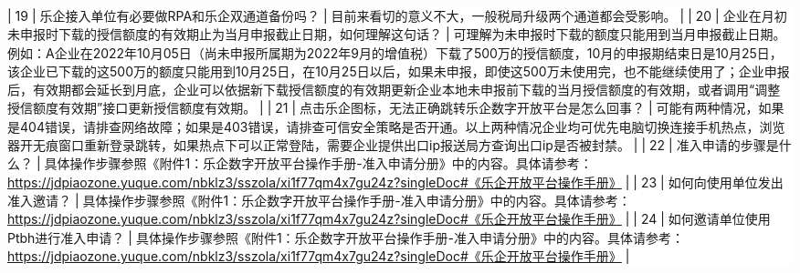 |      19 | 乐企接入单位有必要做RPA和乐企双通道备份吗？                                                                                                                                                                                                                      | 目前来看切的意义不大，一般税局升级两个通道都会受影响。                                                                                                                                                                                                                                                                                                                                                                                                                                                                                                                                                                                                                                                                                                                                                        |
|      20 | 企业在月初未申报时下载的授信额度的有效期止为当月申报截止日期，如何理解这句话？                                                                                                                                                                                   | 可理解为未申报时下载的额度只能用到当月申报截止日期。例如：A企业在2022年10月05日（尚未申报所属期为2022年9月的增值税）下载了500万的授信额度，10月的申报期结束日是10月25日，该企业已下载的这500万的额度只能用到10月25日，在10月25日以后，如果未申报，即使这500万未使用完，也不能继续使用了；企业申报后，有效期都会延长到月底，企业可以依据新下载授信额度的有效期更新企业本地未申报前下载的当月授信额度的有效期，或者调用“调整授信额度有效期”接口更新授信额度有效期。                                                                                                                                                                                                                                                                                                                                             |
|      21 | 点击乐企图标，无法正确跳转乐企数字开放平台是怎么回事？                                                                                                                                                                                                           | 可能有两种情况，如果是404错误，请排查网络故障；如果是403错误，请排查可信安全策略是否开通。以上两种情况企业均可优先电脑切换连接手机热点，浏览器开无痕窗口重新登录跳转，如果热点下可以正常登陆，需要企业提供出口ip报送局方查询出口ip是否被封禁。                                                                                                                                                                                                                                                                                                                                                                                                                                                                                                                                                                |
|      22 | 准入申请的步骤是什么？                                                                                                                                                                                                                                           | 具体操作步骤参照《附件1：乐企数字开放平台操作手册-准入申请分册》中的内容。具体请参考：https://jdpiaozone.yuque.com/nbklz3/sszola/xi1f77qm4x7gu24z?singleDoc#《乐企开放平台操作手册》                                                                                                                                                                                                                                                                                                                                                                                                                                                                                                                                                                                                                          |
|      23 | 如何向使用单位发出准入邀请？                                                                                                                                                                                                                                     | 具体操作步骤参照《附件1：乐企数字开放平台操作手册-准入申请分册》中的内容。具体请参考：https://jdpiaozone.yuque.com/nbklz3/sszola/xi1f77qm4x7gu24z?singleDoc#《乐企开放平台操作手册》                                                                                                                                                                                                                                                                                                                                                                                                                                                                                                                                                                                                                          |
|      24 | 如何邀请单位使用Ptbh进行准入申请？                                                                                                                                                                                                                               | 具体操作步骤参照《附件1：乐企数字开放平台操作手册-准入申请分册》中的内容。具体请参考：https://jdpiaozone.yuque.com/nbklz3/sszola/xi1f77qm4x7gu24z?singleDoc#《乐企开放平台操作手册》                                                                                                                                                                                                                                                                                                                                                                                                                                                                                                                                                                                                                          |